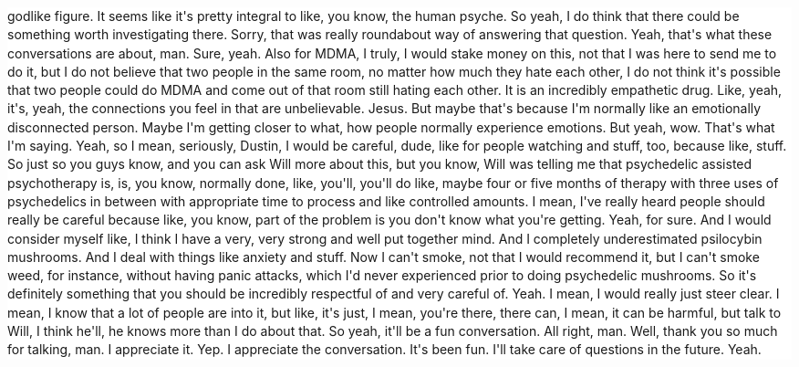 godlike figure. It seems like it's pretty integral to like, you know, the human psyche. So yeah, I do think that there could be something worth investigating there. Sorry, that was really roundabout way of answering that question. Yeah, that's what these conversations are about, man. Sure, yeah. Also for MDMA, I truly, I would stake money on this, not that I was here to send me to do it, but I do not believe that two people in the same room, no matter how much they hate each other, I do not think it's possible that two people could do MDMA and come out of that room still hating each other. It is an incredibly empathetic drug. Like, yeah, it's, yeah, the connections you feel in that are unbelievable. Jesus. But maybe that's because I'm normally like an emotionally disconnected person. Maybe I'm getting closer to what, how people normally experience emotions. But yeah, wow. That's what I'm saying. Yeah, so I mean, seriously, Dustin, I would be careful, dude, like for people watching and stuff, too, because like, stuff. So just so you guys know, and you can ask Will more about this, but you know, Will was telling me that psychedelic assisted psychotherapy is, is, you know, normally done, like, you'll, you'll do like, maybe four or five months of therapy with three uses of psychedelics in between with appropriate time to process and like controlled amounts. I mean, I've really heard people should really be careful because like, you know, part of the problem is you don't know what you're getting. Yeah, for sure. And I would consider myself like, I think I have a very, very strong and well put together mind. And I completely underestimated psilocybin mushrooms. And I deal with things like anxiety and stuff. Now I can't smoke, not that I would recommend it, but I can't smoke weed, for instance, without having panic attacks, which I'd never experienced prior to doing psychedelic mushrooms. So it's definitely something that you should be incredibly respectful of and very careful of. Yeah. I mean, I would really just steer clear. I mean, I know that a lot of people are into it, but like, it's just, I mean, you're there, there can, I mean, it can be harmful, but talk to Will, I think he'll, he knows more than I do about that. So yeah, it'll be a fun conversation. All right, man. Well, thank you so much for talking, man. I appreciate it. Yep. I appreciate the conversation. It's been fun. I'll take care of questions in the future. Yeah.